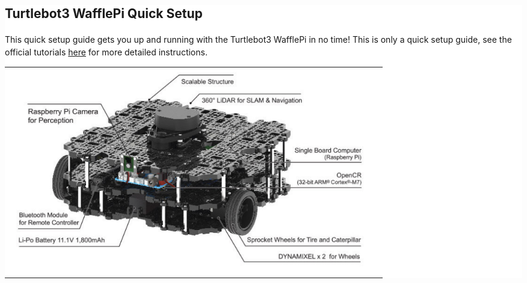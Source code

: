 ## Turtlebot3 WafflePi Quick Setup

 This quick setup guide gets you up and running with the Turtlebot3 WafflePi in no time! This is only a quick setup guide, see the official tutorials [here](http://emanual.robotis.com/docs/en/platform/turtlebot3/overview/#overview) for more detailed instructions. 

<table><tr>
    <td><div style="width:image width px; font-size:80%; text-align:center;">
<img src="imgs/turtlebot3.png" width="600" style="padding-bottom:0.5em;" /></div></td>
    <td><div style="width:image width px; font-size:80%; text-align:center;">